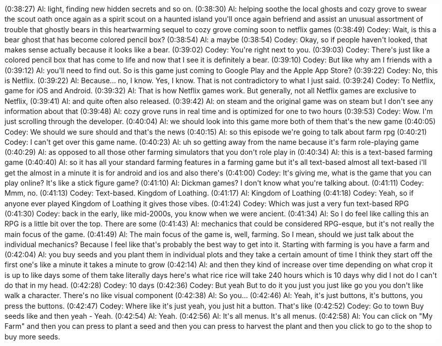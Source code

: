 (0:38:27) Al: light, finding new hidden secrets and so on.
(0:38:30) Al: helping soothe the local ghosts and cozy grove to swear the scout oath once again as a spirit scout on a haunted island you'll once again befriend and assist an unusual assortment of trouble that ghostly bears in this heartwarming sequel to cozy grove coming soon to netflix games
(0:38:49) Codey: Wait, is this a bear ghost that has become colored pencil box?
(0:38:54) Al: a maybe
(0:38:54) Codey: Okay, so if people haven't looked, that makes sense actually because it looks like a bear.
(0:39:02) Codey: You're right next to you.
(0:39:03) Codey: There's just like a colored pencil box that has come to life and now that I see it is definitely a bear.
(0:39:10) Codey: But like why am I friends with a
(0:39:12) Al: you'll need to find out. So is this game just coming to Google Play and the Apple App Store?
(0:39:22) Codey: No, this is Netflix.
(0:39:22) Al: Because... no, I know. Yes, I know. That is not contradictory to what I just said.
(0:39:24) Codey: To Netflix, game for iOS and Android.
(0:39:32) Al: That is how Netflix games work. But generally, not all Netflix games are exclusive to Netflix,
(0:39:41) Al: and quite often also released.
(0:39:42) Al: on steam and the original game was on steam but I don't see any information about that
(0:39:48) Al: cozy grove runs in real time and is optimized for one to two hours
(0:39:53) Codey: Wow. I'm just scrolling through the developer.
(0:40:04) Al: we should look into this game more both of them that's the new game
(0:40:05) Codey: We should we sure should and that's the news
(0:40:15) Al: so this episode we're going to talk about farm rpg
(0:40:21) Codey: I can't get over this game name.
(0:40:23) Al: uh so getting away from the name because it's farm role-playing game
(0:40:29) Al: as opposed to all those other farming simulators that you don't role play in
(0:40:34) Al: this is a text-based farming game
(0:40:40) Al: so it has all your standard farming features in a farming game but it's all text-based almost all text-based i'll get the almost in a minute it is for android and ios and also there's
(0:41:00) Codey: It's giving me, what is the game that you can play online? It's like a stick figure game?
(0:41:10) Al: Dickman games? I don't know what you're talking about.
(0:41:11) Codey: Mmm, no.
(0:41:13) Codey: Text-based. Kingdom of Loathing.
(0:41:17) Al: Kingdom of Loathing
(0:41:18) Codey: Yeah, so if anyone ever played Kingdom of Loathing it gives those vibes.
(0:41:24) Codey: Which was just a very fun text-based RPG
(0:41:30) Codey: back in the early, like mid-2000s, you know when we were ancient.
(0:41:34) Al: So I do feel like calling this an RPG is a little bit over the top. There are some
(0:41:43) Al: mechanics that could be considered RPG-esque, but it's not really the main focus of the game.
(0:41:49) Al: The main focus of the game is, well, farming. So I mean, should we just talk about the individual mechanics? Because I feel like that's probably the best way to get into it. Starting with farming is you have a farm and
(0:42:04) Al: you buy seeds and you plant them in individual plots and they take a certain amount of time I think they start off the first one's like a minute it takes a minute to grow
(0:42:14) Al: and then they kind of increase over time depending on what crop it is up to like days some of them take literally days here's what rice rice will take 240 hours which is 10 days why did I not do I can't do that in my head.
(0:42:28) Codey: 10 days
(0:42:36) Codey: But yeah But to do it you just you just like go you you don't like walk a character. There's no like visual component
(0:42:38) Al: So you...
(0:42:46) Al: Yeah, it's just buttons, it's buttons, you press the buttons.
(0:42:47) Codey: Where like it's just yeah, you just hit a button. That's like
(0:42:52) Codey: Go to town Buy seeds like and then yeah - Yeah.
(0:42:54) Al: Yeah.
(0:42:56) Al: It's all menus. It's all menus.
(0:42:58) Al: You can click on "My Farm" and then you can press to plant a seed and then you can press to harvest the plant and then you click to go to the shop to buy more seeds.
